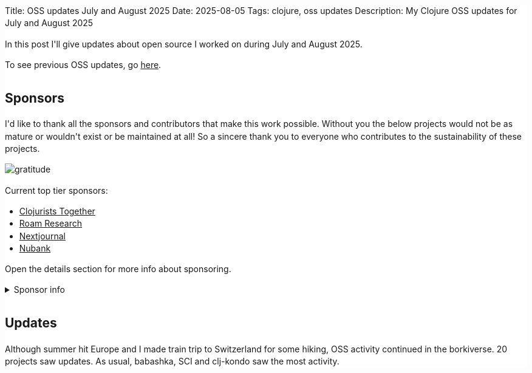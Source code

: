 Title: OSS updates July and August 2025
Date: 2025-08-05
Tags: clojure, oss updates
Description: My Clojure OSS updates for July and August 2025

In this post I'll give updates about open source I worked on during July and August 2025.

To see previous OSS updates, go [here](https://blog.michielborkent.nl/tags/oss-updates.html).

## Sponsors

I'd like to thank all the sponsors and contributors that make this work
possible. Without you the below projects would not be as mature or wouldn't
exist or be maintained at all! So a sincere thank you to everyone who
contributes to the sustainability of these projects.

<img alt="gratitude" src="https://emoji.slack-edge.com/T03RZGPFR/gratitude/f8716bb6fb7e5249.png" width="50px" text-align="center">

Current top tier sponsors:

- [Clojurists Together](https://clojuriststogether.org/)
- [Roam Research](https://roamresearch.com/)
- [Nextjournal](https://nextjournal.com/)
- [Nubank](https://nubank.com.br)

Open the details section for more info about sponsoring.

<details><summary>Sponsor info</summary></details>



## Updates

Although summer hit Europe and I made train trip to Switzerland for some hiking, OSS activity continued in the borkiverse. 20 projects saw updates. As usual, babashka, SCI and clj-kondo saw the most activity.
